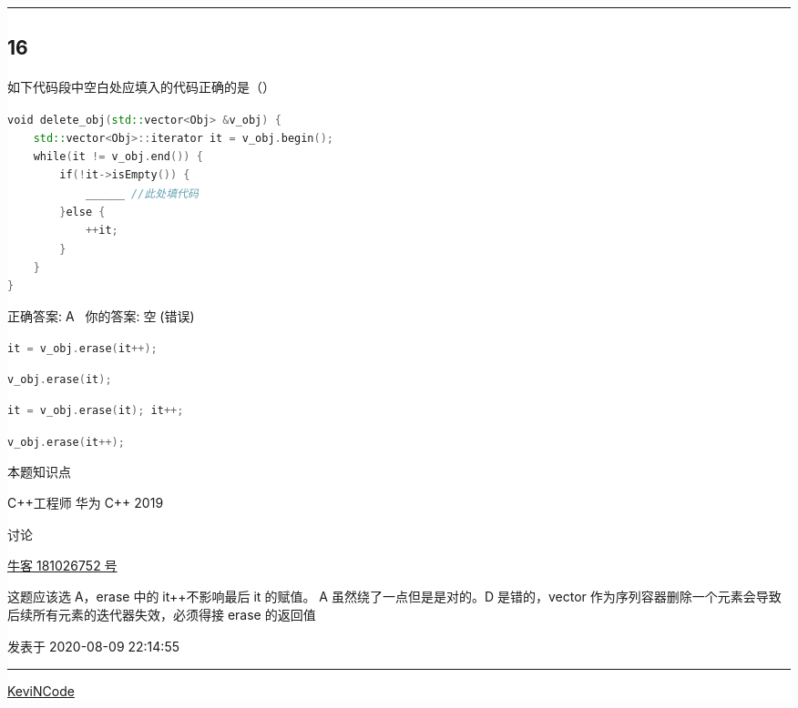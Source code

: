 * * *

## 16

如下代码段中空白处应填入的代码正确的是（）

```cpp
void delete_obj(std::vector<Obj> &v_obj) {
    std::vector<Obj>::iterator it = v_obj.begin();
    while(it != v_obj.end()) {
        if(!it->isEmpty()) {
            ______ //此处填代码
        }else {
            ++it;
        }
    }
}
```

正确答案: A   你的答案: 空 (错误)

```cpp
it = v_obj.erase(it++);
```

```cpp
v_obj.erase(it);
```

```cpp
it = v_obj.erase(it); it++;
```

```cpp
v_obj.erase(it++);
```

本题知识点

C++工程师 华为 C++ 2019

讨论

[牛客 181026752 号](https://www.nowcoder.com/profile/181026752)

这题应该选 A，erase 中的 it++不影响最后 it 的赋值。 A 虽然绕了一点但是是对的。D 是错的，vector 作为序列容器删除一个元素会导致后续所有元素的迭代器失效，必须得接 erase 的返回值

发表于 2020-08-09 22:14:55

* * *

[KeviNCode](https://www.nowcoder.com/profile/156327864)
